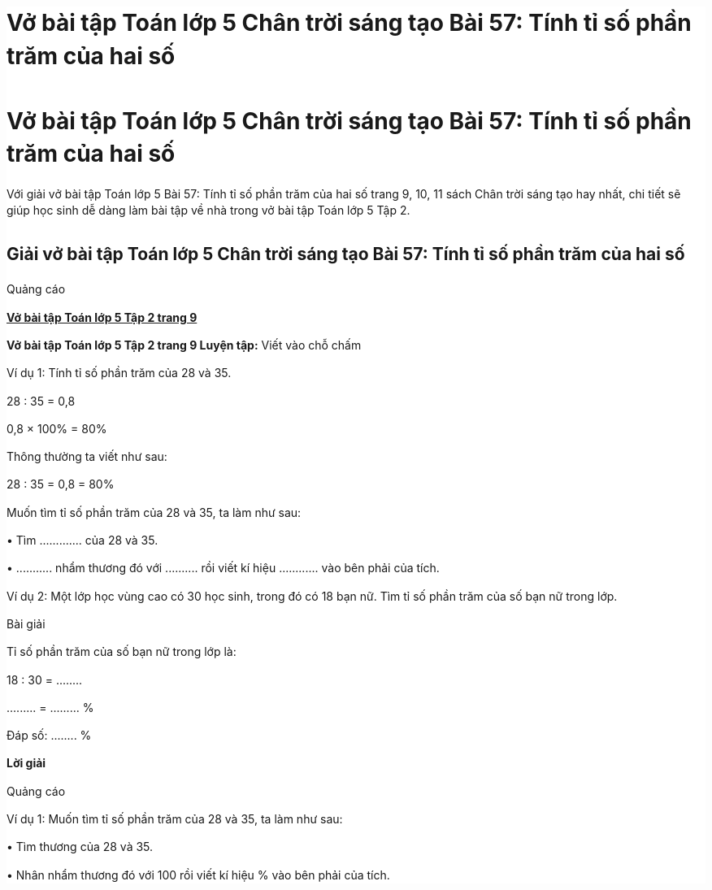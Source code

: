 # Vở bài tập Toán lớp 5 Chân trời sáng tạo Bài 57: Tính tỉ số phần trăm của hai số

# Vở bài tập Toán lớp 5 Chân trời sáng tạo Bài 57: Tính tỉ số phần trăm của hai số

Với giải vở bài tập Toán lớp 5 Bài 57: Tính tỉ số phần trăm của hai số trang 9, 10, 11 sách Chân trời sáng tạo hay nhất, chi tiết sẽ giúp học sinh dễ dàng làm bài tập về nhà trong vở bài tập Toán lớp 5 Tập 2.

## Giải vở bài tập Toán lớp 5 Chân trời sáng tạo Bài 57: Tính tỉ số phần trăm của hai số

Quảng cáo

[**Vở bài tập Toán lớp 5 Tập 2 trang 9**](https://vietjack.com/vbt-toan-5-ct/vbt-toan-lop-5-tap-2-trang-9.jsp)

**Vở bài tập Toán lớp 5 Tập 2 trang 9 Luyện tập:** Viết vào chỗ chấm

Ví dụ 1: Tính tỉ số phần trăm của 28 và 35.

28 : 35 = 0,8

0,8 × 100% = 80%

Thông thường ta viết như sau:

28 : 35 = 0,8 = 80%

Muốn tìm tỉ số phần trăm của 28 và 35, ta làm như sau:

• Tìm ............. của 28 và 35.

• ........... nhẩm thương đó với .......... rồi viết kí hiệu ............ vào bên phải của tích.

Ví dụ 2: Một lớp học vùng cao có 30 học sinh, trong đó có 18 bạn nữ. Tìm tỉ số phần trăm của số bạn nữ trong lớp.

Bài giải

Tỉ số phần trăm của số bạn nữ trong lớp là:

18 : 30 = ........

......... = ......... %

Đáp số: ........ %

**Lời giải**

Quảng cáo

Ví dụ 1: Muốn tìm tỉ số phần trăm của 28 và 35, ta làm như sau:

• Tìm thương của 28 và 35.

• Nhân nhẩm thương đó với 100 rồi viết kí hiệu % vào bên phải của tích.

